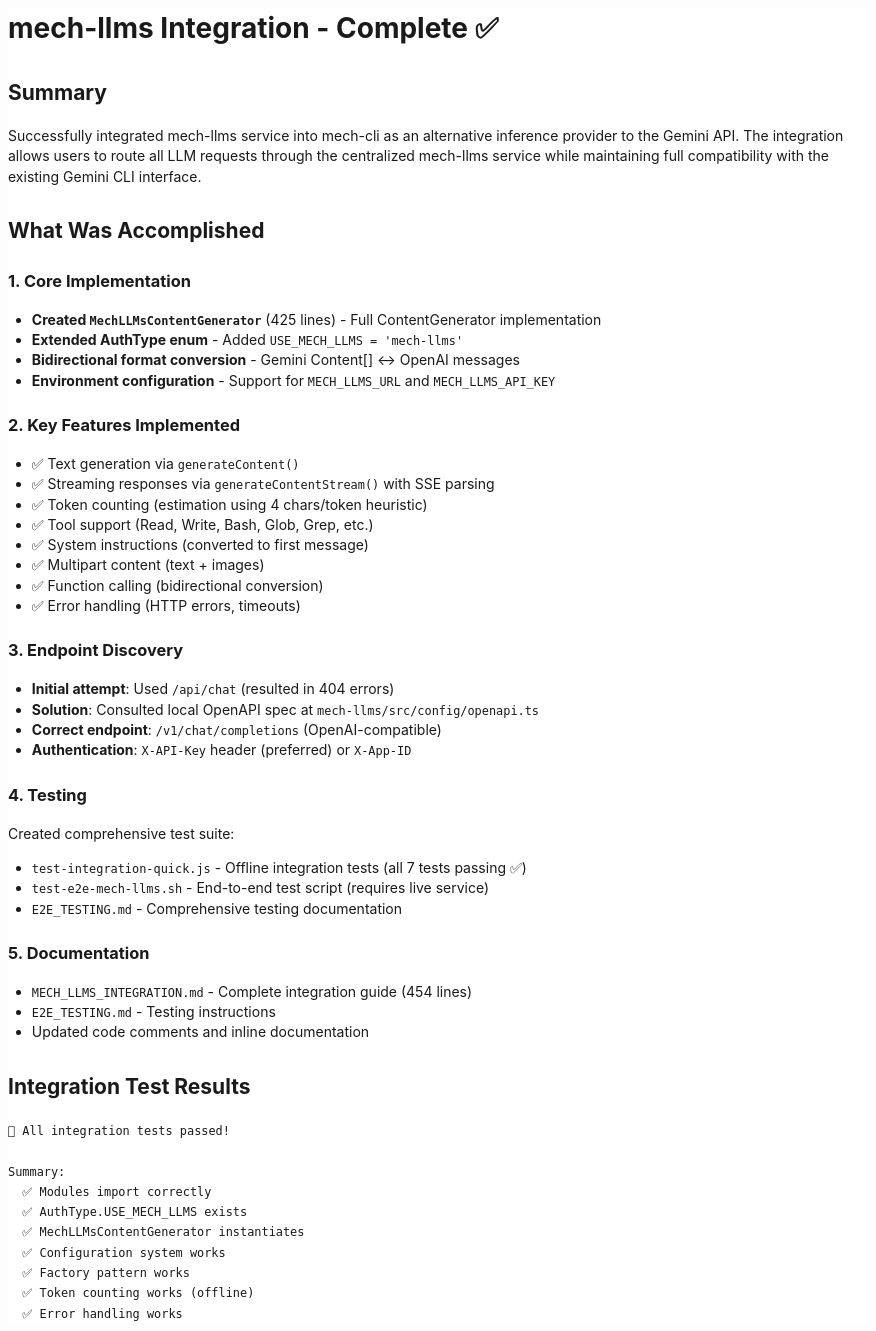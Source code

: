 # mech-llms Integration - Complete ✅

## Summary

Successfully integrated mech-llms service into mech-cli as an alternative inference provider to the Gemini API. The integration allows users to route all LLM requests through the centralized mech-llms service while maintaining full compatibility with the existing Gemini CLI interface.

## What Was Accomplished

### 1. Core Implementation
- **Created `MechLLMsContentGenerator`** (425 lines) - Full ContentGenerator implementation
- **Extended AuthType enum** - Added `USE_MECH_LLMS = 'mech-llms'`
- **Bidirectional format conversion** - Gemini Content[] ↔ OpenAI messages
- **Environment configuration** - Support for `MECH_LLMS_URL` and `MECH_LLMS_API_KEY`

### 2. Key Features Implemented
- ✅ Text generation via `generateContent()`
- ✅ Streaming responses via `generateContentStream()` with SSE parsing
- ✅ Token counting (estimation using 4 chars/token heuristic)
- ✅ Tool support (Read, Write, Bash, Glob, Grep, etc.)
- ✅ System instructions (converted to first message)
- ✅ Multipart content (text + images)
- ✅ Function calling (bidirectional conversion)
- ✅ Error handling (HTTP errors, timeouts)

### 3. Endpoint Discovery
- **Initial attempt**: Used `/api/chat` (resulted in 404 errors)
- **Solution**: Consulted local OpenAPI spec at `mech-llms/src/config/openapi.ts`
- **Correct endpoint**: `/v1/chat/completions` (OpenAI-compatible)
- **Authentication**: `X-API-Key` header (preferred) or `X-App-ID`

### 4. Testing
Created comprehensive test suite:
- `test-integration-quick.js` - Offline integration tests (all 7 tests passing ✅)
- `test-e2e-mech-llms.sh` - End-to-end test script (requires live service)
- `E2E_TESTING.md` - Comprehensive testing documentation

### 5. Documentation
- `MECH_LLMS_INTEGRATION.md` - Complete integration guide (454 lines)
- `E2E_TESTING.md` - Testing instructions
- Updated code comments and inline documentation

## Integration Test Results

```
🎉 All integration tests passed!

Summary:
  ✅ Modules import correctly
  ✅ AuthType.USE_MECH_LLMS exists
  ✅ MechLLMsContentGenerator instantiates
  ✅ Configuration system works
  ✅ Factory pattern works
  ✅ Token counting works (offline)
  ✅ Error handling works
```
